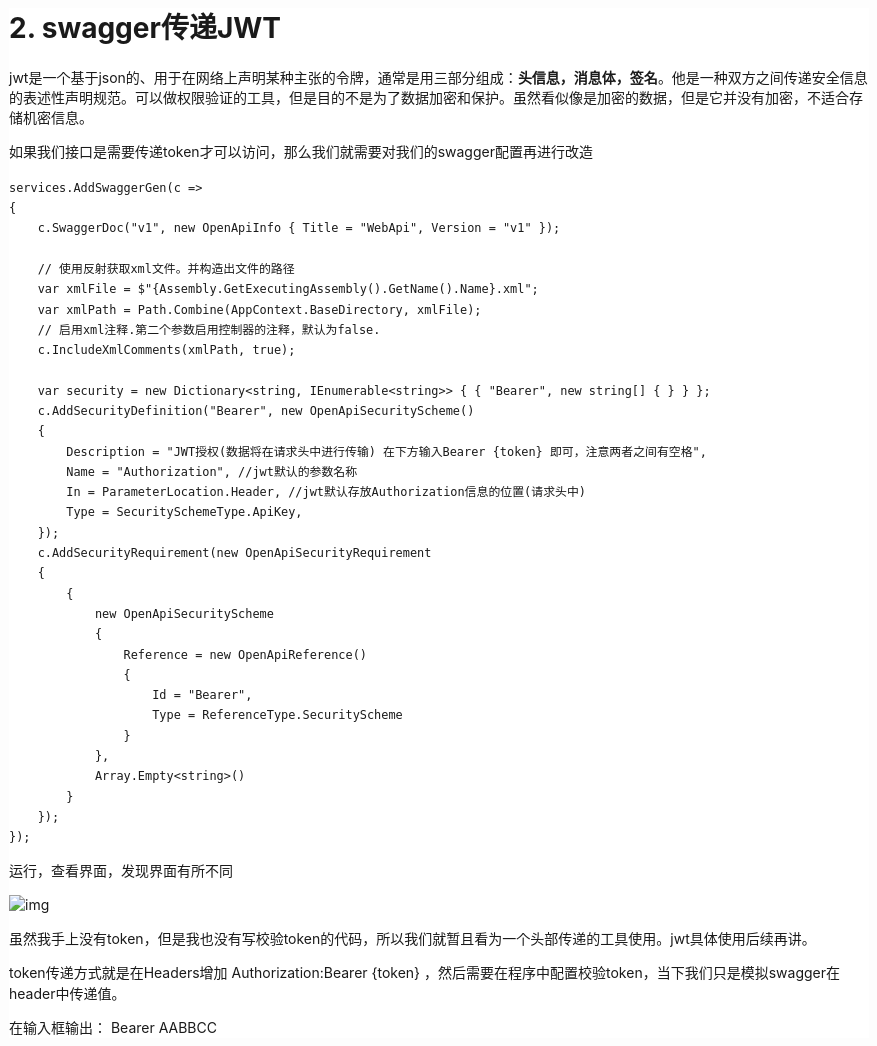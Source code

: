 # 2. swagger传递JWT

jwt是一个基于json的、用于在网络上声明某种主张的令牌，通常是用三部分组成：**头信息，消息体，签名**。他是一种双方之间传递安全信息的表述性声明规范。可以做权限验证的工具，但是目的不是为了数据加密和保护。虽然看似像是加密的数据，但是它并没有加密，不适合存储机密信息。

如果我们接口是需要传递token才可以访问，那么我们就需要对我们的swagger配置再进行改造

```
services.AddSwaggerGen(c =>
{
    c.SwaggerDoc("v1", new OpenApiInfo { Title = "WebApi", Version = "v1" });

    // 使用反射获取xml文件。并构造出文件的路径
    var xmlFile = $"{Assembly.GetExecutingAssembly().GetName().Name}.xml";
    var xmlPath = Path.Combine(AppContext.BaseDirectory, xmlFile);
    // 启用xml注释.第二个参数启用控制器的注释，默认为false.
    c.IncludeXmlComments(xmlPath, true);

    var security = new Dictionary<string, IEnumerable<string>> { { "Bearer", new string[] { } } };
    c.AddSecurityDefinition("Bearer", new OpenApiSecurityScheme()
    {
        Description = "JWT授权(数据将在请求头中进行传输) 在下方输入Bearer {token} 即可，注意两者之间有空格",
        Name = "Authorization", //jwt默认的参数名称
        In = ParameterLocation.Header, //jwt默认存放Authorization信息的位置(请求头中)
        Type = SecuritySchemeType.ApiKey,
    });
    c.AddSecurityRequirement(new OpenApiSecurityRequirement
    {
        {
            new OpenApiSecurityScheme
            {
                Reference = new OpenApiReference()
                {
                    Id = "Bearer",
                    Type = ReferenceType.SecurityScheme
                }
            },
            Array.Empty<string>()
        }
    });
});
```

运行，查看界面，发现界面有所不同

![img](https://gitee.com/AZRNG/picture-storage/raw/master/kbms/1620913001521-24c778d7-44e6-4160-8dad-9371c1002847.png)

虽然我手上没有token，但是我也没有写校验token的代码，所以我们就暂且看为一个头部传递的工具使用。jwt具体使用后续再讲。

token传递方式就是在Headers增加  Authorization:Bearer {token}  ，然后需要在程序中配置校验token，当下我们只是模拟swagger在header中传递值。

在输入框输出：  Bearer AABBCC
